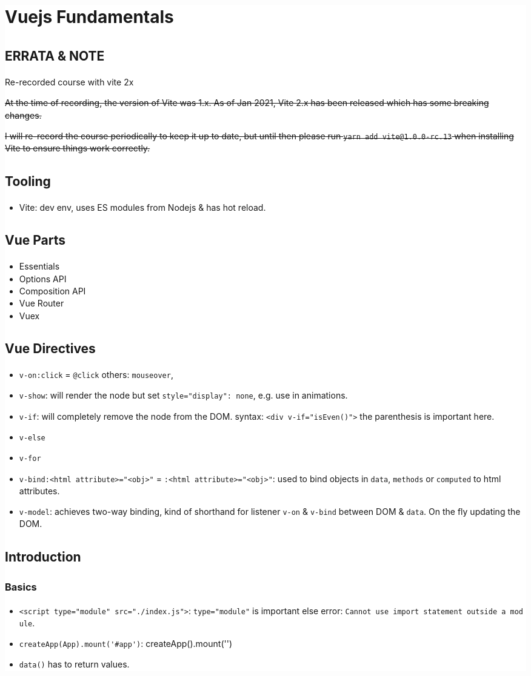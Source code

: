 # Vuejs Fundamentals

## ERRATA & NOTE

Re-recorded course with vite 2x

~~At the time of recording, the version of Vite was 1.x. As of Jan 2021, Vite 2.x has been released which has some breaking changes.~~

~~I will re-record the course periodically to keep it up to date, but until then please run `yarn add vite@1.0.0-rc.13` when installing Vite to ensure things work correctly.~~

## Tooling

- Vite: dev env, uses ES modules from Nodejs & has hot reload.

## Vue Parts

- Essentials
- Options API
- Composition API
- Vue Router
- Vuex

## Vue Directives

- `v-on:click` = `@click` others: `mouseover`,

- `v-show`: will render the node but set `style="display": none`, e.g. use in animations.

- `v-if`: will completely remove the node from the DOM. syntax: `<div v-if="isEven()">` the parenthesis is important here.

- `v-else`

- `v-for`

- `v-bind:<html attribute>="<obj>"` = `:<html attribute>="<obj>"`: used to bind objects in `data`, `methods` or `computed` to html attributes.

- `v-model`: achieves two-way binding, kind of shorthand for listener `v-on` & `v-bind` between DOM & `data`. On the fly updating the DOM.

## Introduction

### Basics

- `<script type="module" src="./index.js">`: `type="module"` is important else error: `Cannot use import statement outside a module`.

- `createApp(App).mount('#app')`: createApp(<component>).mount('<location>')

- `data()` has to return values.
